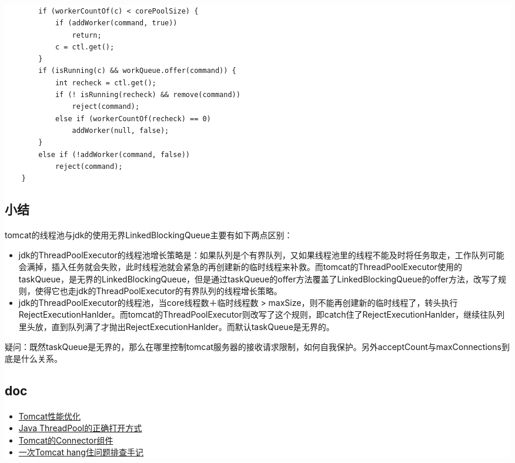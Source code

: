 ```
        if (workerCountOf(c) < corePoolSize) {
            if (addWorker(command, true))
                return;
            c = ctl.get();
        }
        if (isRunning(c) && workQueue.offer(command)) {
            int recheck = ctl.get();
            if (! isRunning(recheck) && remove(command))
                reject(command);
            else if (workerCountOf(recheck) == 0)
                addWorker(null, false);
        }
        else if (!addWorker(command, false))
            reject(command);
    }
```

## 小结

tomcat的线程池与jdk的使用无界LinkedBlockingQueue主要有如下两点区别：

- jdk的ThreadPoolExecutor的线程池增长策略是：如果队列是个有界队列，又如果线程池里的线程不能及时将任务取走，工作队列可能会满掉，插入任务就会失败，此时线程池就会紧急的再创建新的临时线程来补救。而tomcat的ThreadPoolExecutor使用的taskQueue，是无界的LinkedBlockingQueue，但是通过taskQueue的offer方法覆盖了LinkedBlockingQueue的offer方法，改写了规则，使得它也走jdk的ThreadPoolExecutor的有界队列的线程增长策略。
- jdk的ThreadPoolExecutor的线程池，当core线程数＋临时线程数 > maxSize，则不能再创建新的临时线程了，转头执行RejectExecutionHanlder。而tomcat的ThreadPoolExecutor则改写了这个规则，即catch住了RejectExecutionHanlder，继续往队列里头放，直到队列满了才抛出RejectExecutionHanlder。而默认taskQueue是无界的。

疑问：既然taskQueue是无界的，那么在哪里控制tomcat服务器的接收请求限制，如何自我保护。另外acceptCount与maxConnections到底是什么关系。

## doc

- [Tomcat性能优化](http://itindex.net/detail/52878-tomcat-性能-优化)
- [Java ThreadPool的正确打开方式](http://calvin1978.blogcn.com/articles/java-threadpool.html)
- [Tomcat的Connector组件](http://www.wtoutiao.com/p/129wXxu.html)
- [一次Tomcat hang住问题排查手记](https://www.zybuluo.com/zhanjindong/note/25710)